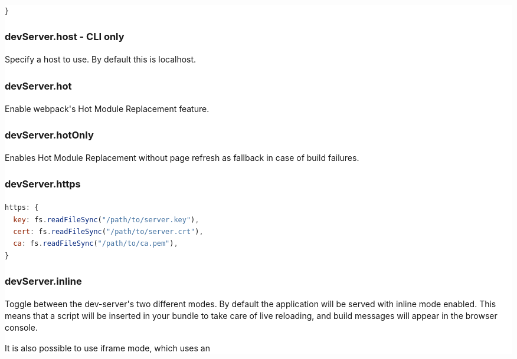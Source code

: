 ```js
}
```

### devServer.host - CLI only
Specify a host to use. By default this is localhost. 

### devServer.hot
Enable webpack's Hot Module Replacement feature.

### devServer.hotOnly
Enables Hot Module Replacement without page refresh as fallback in case of build failures.

### devServer.https
```js
https: {
  key: fs.readFileSync("/path/to/server.key"),
  cert: fs.readFileSync("/path/to/server.crt"),
  ca: fs.readFileSync("/path/to/ca.pem"),
}
```

### devServer.inline
Toggle between the dev-server's two different modes. By default the application will be served with inline mode enabled. This means that a script will be inserted in your bundle to take care of live reloading, and build messages will appear in the browser console.

It is also possible to use iframe mode, which uses an <iframe> under a notification bar with messages about the build. To switch to iframe mode:
```
inline: false
```

Inline mode is recommended when using Hot Module Replacement.

### devServer.lazy
When lazy is enabled, the dev-server will only compile the bundle when it gets requested. 
watchOptions will have no effect when used with lazy mode.

### devServer.noInfo
Errors and warnings will still be shown.

### devServer.overlay
Shows a full-screen overlay in the browser when there are compiler errors or warnings. 

### devServer.port
Specify a port number to listen for requests on.

### devServer.proxy
```js
proxy: {
  "/api": "http://localhost:3000"
}
```
